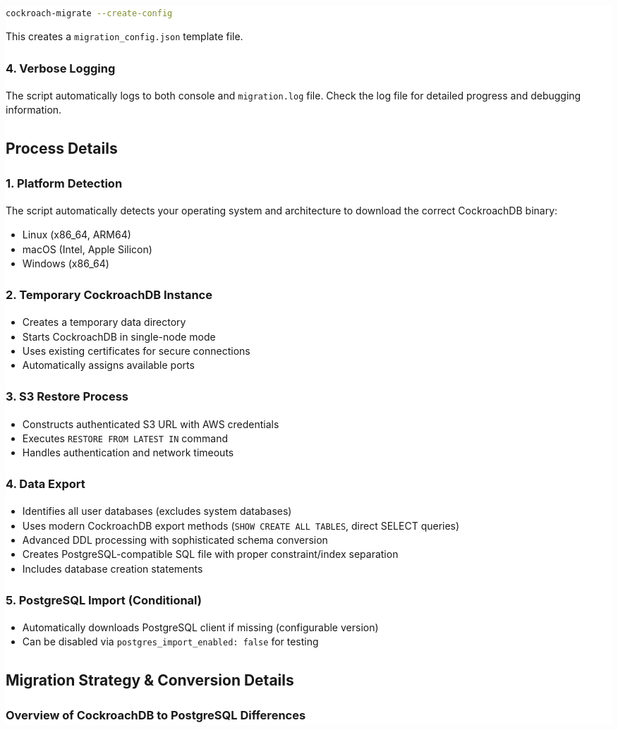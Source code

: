 ```bash
cockroach-migrate --create-config
```

This creates a `migration_config.json` template file.

### 4. Verbose Logging

The script automatically logs to both console and `migration.log` file. Check the log file for detailed progress and debugging information.

## Process Details

### 1. Platform Detection

The script automatically detects your operating system and architecture to download the correct CockroachDB binary:

- Linux (x86_64, ARM64)
- macOS (Intel, Apple Silicon)
- Windows (x86_64)

### 2. Temporary CockroachDB Instance

- Creates a temporary data directory
- Starts CockroachDB in single-node mode
- Uses existing certificates for secure connections
- Automatically assigns available ports

### 3. S3 Restore Process

- Constructs authenticated S3 URL with AWS credentials
- Executes `RESTORE FROM LATEST IN` command
- Handles authentication and network timeouts

### 4. Data Export

- Identifies all user databases (excludes system databases)
- Uses modern CockroachDB export methods (`SHOW CREATE ALL TABLES`, direct SELECT queries)
- Advanced DDL processing with sophisticated schema conversion
- Creates PostgreSQL-compatible SQL file with proper constraint/index separation
- Includes database creation statements

### 5. PostgreSQL Import (Conditional)

- Automatically downloads PostgreSQL client if missing (configurable version)
- Can be disabled via `postgres_import_enabled: false` for testing

## Migration Strategy & Conversion Details

### Overview of CockroachDB to PostgreSQL Differences
